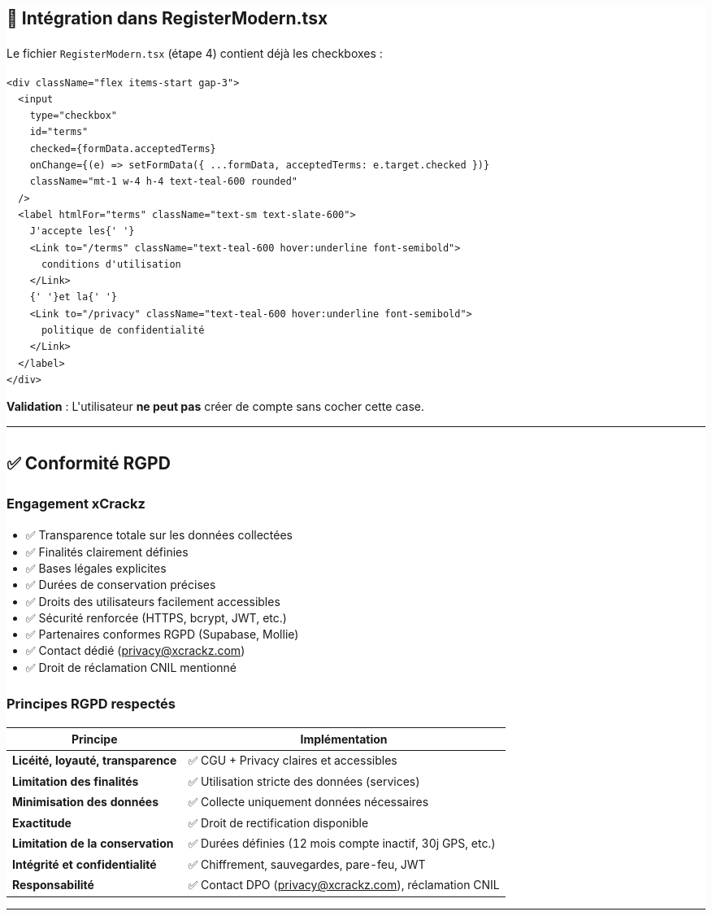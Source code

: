 
## 🔗 Intégration dans RegisterModern.tsx

Le fichier `RegisterModern.tsx` (étape 4) contient déjà les checkboxes :

```tsx
<div className="flex items-start gap-3">
  <input
    type="checkbox"
    id="terms"
    checked={formData.acceptedTerms}
    onChange={(e) => setFormData({ ...formData, acceptedTerms: e.target.checked })}
    className="mt-1 w-4 h-4 text-teal-600 rounded"
  />
  <label htmlFor="terms" className="text-sm text-slate-600">
    J'accepte les{' '}
    <Link to="/terms" className="text-teal-600 hover:underline font-semibold">
      conditions d'utilisation
    </Link>
    {' '}et la{' '}
    <Link to="/privacy" className="text-teal-600 hover:underline font-semibold">
      politique de confidentialité
    </Link>
  </label>
</div>
```

**Validation** : L'utilisateur **ne peut pas** créer de compte sans cocher cette case.

---

## ✅ Conformité RGPD

### Engagement xCrackz
- ✅ Transparence totale sur les données collectées
- ✅ Finalités clairement définies
- ✅ Bases légales explicites
- ✅ Durées de conservation précises
- ✅ Droits des utilisateurs facilement accessibles
- ✅ Sécurité renforcée (HTTPS, bcrypt, JWT, etc.)
- ✅ Partenaires conformes RGPD (Supabase, Mollie)
- ✅ Contact dédié (privacy@xcrackz.com)
- ✅ Droit de réclamation CNIL mentionné

### Principes RGPD respectés

| Principe | Implémentation |
|---|---|
| **Licéité, loyauté, transparence** | ✅ CGU + Privacy claires et accessibles |
| **Limitation des finalités** | ✅ Utilisation stricte des données (services) |
| **Minimisation des données** | ✅ Collecte uniquement données nécessaires |
| **Exactitude** | ✅ Droit de rectification disponible |
| **Limitation de la conservation** | ✅ Durées définies (12 mois compte inactif, 30j GPS, etc.) |
| **Intégrité et confidentialité** | ✅ Chiffrement, sauvegardes, pare-feu, JWT |
| **Responsabilité** | ✅ Contact DPO (privacy@xcrackz.com), réclamation CNIL |

---